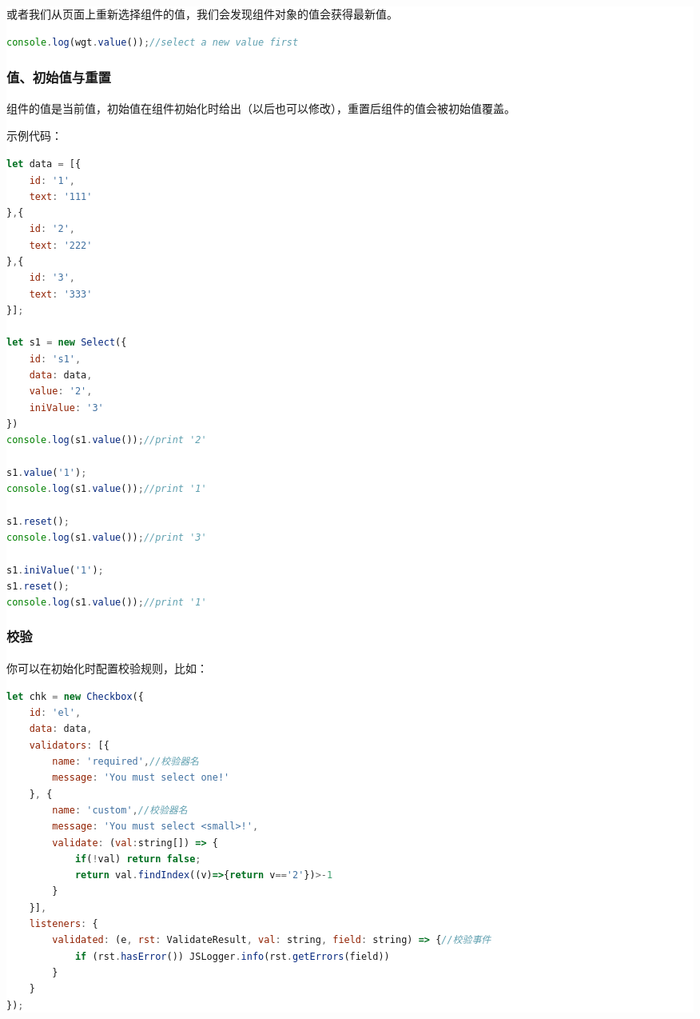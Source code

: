 或者我们从页面上重新选择组件的值，我们会发现组件对象的值会获得最新值。
```javascript
console.log(wgt.value());//select a new value first
```

### 值、初始值与重置
组件的值是当前值，初始值在组件初始化时给出（以后也可以修改），重置后组件的值会被初始值覆盖。

示例代码：

```javascript
let data = [{
    id: '1',
    text: '111'
},{
    id: '2',
    text: '222'
},{
    id: '3',
    text: '333'
}];

let s1 = new Select({
    id: 's1',
    data: data,
    value: '2',
    iniValue: '3'
}) 
console.log(s1.value());//print '2'

s1.value('1');
console.log(s1.value());//print '1'

s1.reset();
console.log(s1.value());//print '3'

s1.iniValue('1');
s1.reset();
console.log(s1.value());//print '1'
```

### 校验
你可以在初始化时配置校验规则，比如：

```javascript
let chk = new Checkbox({
    id: 'el',
    data: data,
    validators: [{
        name: 'required',//校验器名
        message: 'You must select one!'
    }, {
        name: 'custom',//校验器名
        message: 'You must select <small>!',
        validate: (val:string[]) => {
            if(!val) return false;
            return val.findIndex((v)=>{return v=='2'})>-1
        }
    }],
    listeners: {
        validated: (e, rst: ValidateResult, val: string, field: string) => {//校验事件
            if (rst.hasError()) JSLogger.info(rst.getErrors(field))
        }
    }
});
```